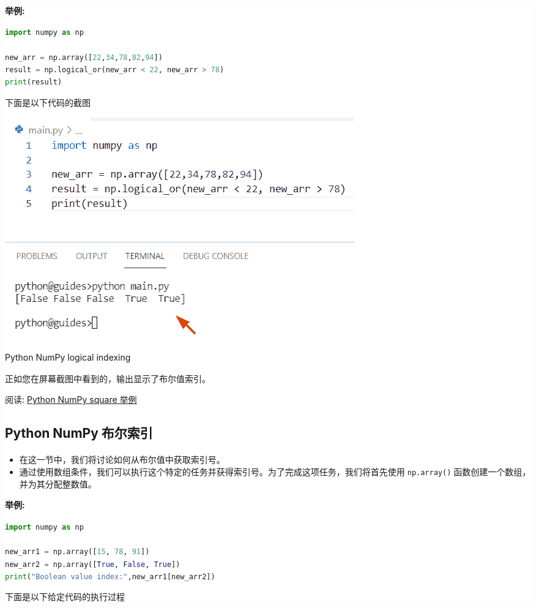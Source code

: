 **举例:**

```py
import numpy as np

new_arr = np.array([22,34,78,82,94])
result = np.logical_or(new_arr < 22, new_arr > 78)
print(result)
```

下面是以下代码的截图

![Python NumPy logical indexing](img/89080c8afecb3b955467f21606c8116a.png "Python NumPy logical")

Python NumPy logical indexing

正如您在屏幕截图中看到的，输出显示了布尔值索引。

阅读: [Python NumPy square 举例](https://pythonguides.com/python-numpy-square/)

## Python NumPy 布尔索引

*   在这一节中，我们将讨论如何从布尔值中获取索引号。
*   通过使用数组条件，我们可以执行这个特定的任务并获得索引号。为了完成这项任务，我们将首先使用 `np.array()` 函数创建一个数组，并为其分配整数值。

**举例:**

```py
import numpy as np

new_arr1 = np.array([15, 78, 91])
new_arr2 = np.array([True, False, True])
print("Boolean value index:",new_arr1[new_arr2])
```

下面是以下给定代码的执行过程
